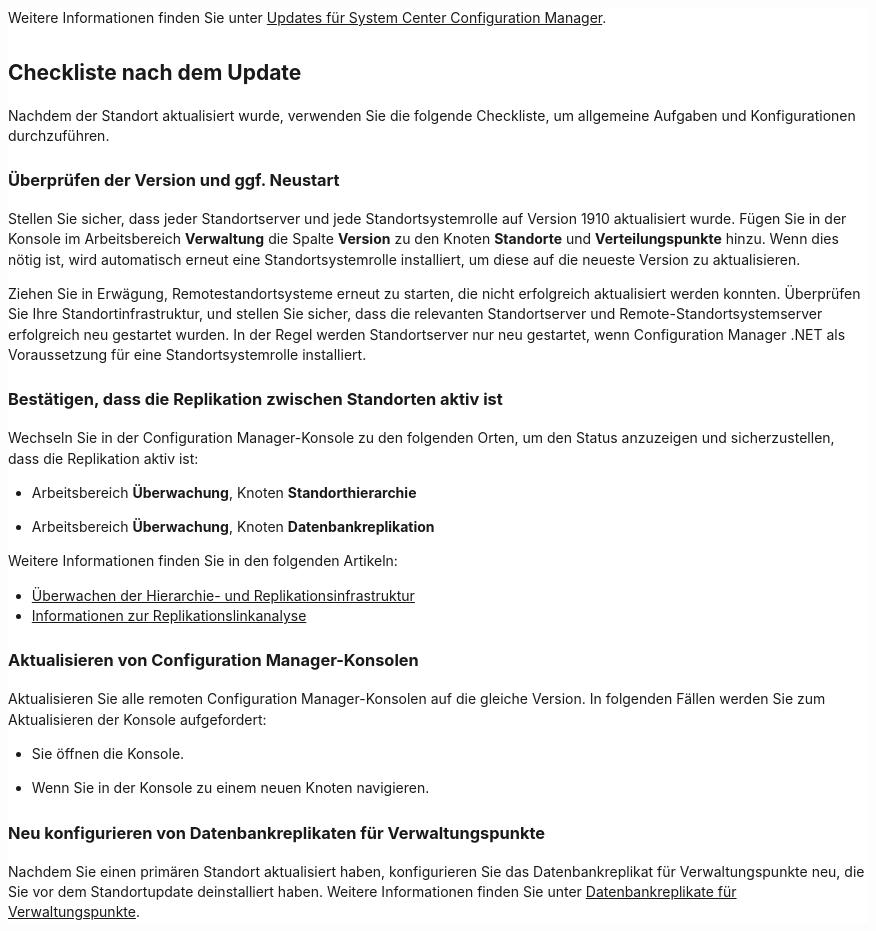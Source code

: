 Weitere Informationen finden Sie unter [Updates für System Center Configuration Manager](updates.md).


## <a name="post-update-checklist"></a>Checkliste nach dem Update

Nachdem der Standort aktualisiert wurde, verwenden Sie die folgende Checkliste, um allgemeine Aufgaben und Konfigurationen durchzuführen.

### <a name="confirm-version-and-restart-if-necessary"></a>Überprüfen der Version und ggf. Neustart

Stellen Sie sicher, dass jeder Standortserver und jede Standortsystemrolle auf Version 1910 aktualisiert wurde. Fügen Sie in der Konsole im Arbeitsbereich **Verwaltung** die Spalte **Version** zu den Knoten **Standorte** und **Verteilungspunkte** hinzu. Wenn dies nötig ist, wird automatisch erneut eine Standortsystemrolle installiert, um diese auf die neueste Version zu aktualisieren.

Ziehen Sie in Erwägung, Remotestandortsysteme erneut zu starten, die nicht erfolgreich aktualisiert werden konnten. Überprüfen Sie Ihre Standortinfrastruktur, und stellen Sie sicher, dass die relevanten Standortserver und Remote-Standortsystemserver erfolgreich neu gestartet wurden. In der Regel werden Standortserver nur neu gestartet, wenn Configuration Manager .NET als Voraussetzung für eine Standortsystemrolle installiert.

### <a name="confirm-site-to-site-replication-is-active"></a>Bestätigen, dass die Replikation zwischen Standorten aktiv ist

Wechseln Sie in der Configuration Manager-Konsole zu den folgenden Orten, um den Status anzuzeigen und sicherzustellen, dass die Replikation aktiv ist:  

- Arbeitsbereich **Überwachung**, Knoten **Standorthierarchie**  

- Arbeitsbereich **Überwachung**, Knoten **Datenbankreplikation**  

Weitere Informationen finden Sie in den folgenden Artikeln:  

- [Überwachen der Hierarchie- und Replikationsinfrastruktur](monitor-hierarchy.md)
- [Informationen zur Replikationslinkanalyse](monitor-replication.md#BKMK_RLA)  

### <a name="update-configuration-manager-consoles"></a>Aktualisieren von Configuration Manager-Konsolen

Aktualisieren Sie alle remoten Configuration Manager-Konsolen auf die gleiche Version. In folgenden Fällen werden Sie zum Aktualisieren der Konsole aufgefordert:  

- Sie öffnen die Konsole.  

- Wenn Sie in der Konsole zu einem neuen Knoten navigieren.  

### <a name="reconfigure-database-replicas-for-management-points"></a>Neu konfigurieren von Datenbankreplikaten für Verwaltungspunkte

Nachdem Sie einen primären Standort aktualisiert haben, konfigurieren Sie das Datenbankreplikat für Verwaltungspunkte neu, die Sie vor dem Standortupdate deinstalliert haben. Weitere Informationen finden Sie unter [Datenbankreplikate für Verwaltungspunkte](../deploy/configure/database-replicas-for-management-points.md).  
